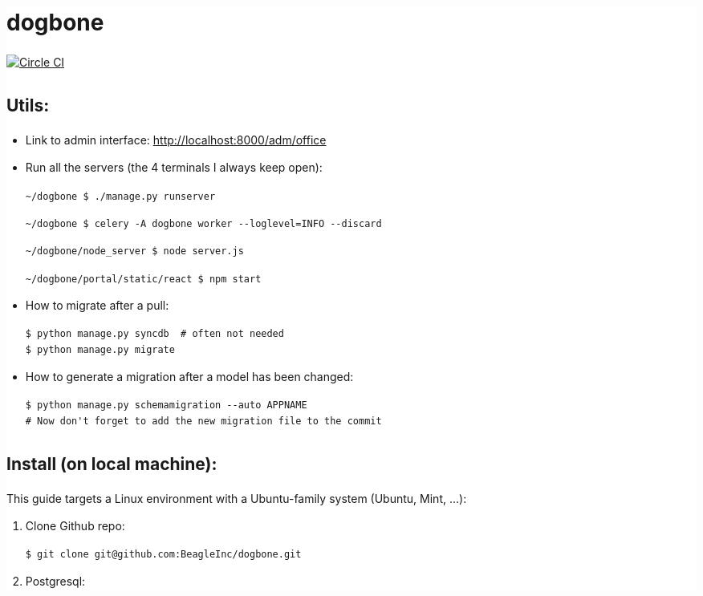 dogbone
=======

[![Circle CI](https://circleci.com/gh/BeagleInc/dogbone.svg?style=svg&circle-token=2d0654865581f878dd599ad39fc51bfae7353f2e)](https://circleci.com/gh/BeagleInc/dogbone)


Utils:
------

- Link to admin interface: [http://localhost:8000/adm/office](http://localhost:8000/adm/office)
- Run all the servers (the 4 terminals I always keep open):

    ```
    ~/dogbone $ ./manage.py runserver
    ```

    ```
    ~/dogbone $ celery -A dogbone worker --loglevel=INFO --discard
    ```

    ```
    ~/dogbone/node_server $ node server.js
    ```

    ```
    ~/dogbone/portal/static/react $ npm start
    ```

- How to migrate after a pull:

    ```
    $ python manage.py syncdb  # often not needed
    $ python manage.py migrate
    ```

- How to generate a migration after a model has been changed:

    ```
    $ python manage.py schemamigration --auto APPNAME
    # Now don't forget to add the new migration file to the commit
    ```

Install (on local machine):
---------------------------

This guide targets a Linux environment with a Ubuntu-family system (Ubuntu, Mint, ...):

1. Clone Github repo:

    ```
    $ git clone git@github.com:BeagleInc/dogbone.git
    ```

2. Postgresql:

